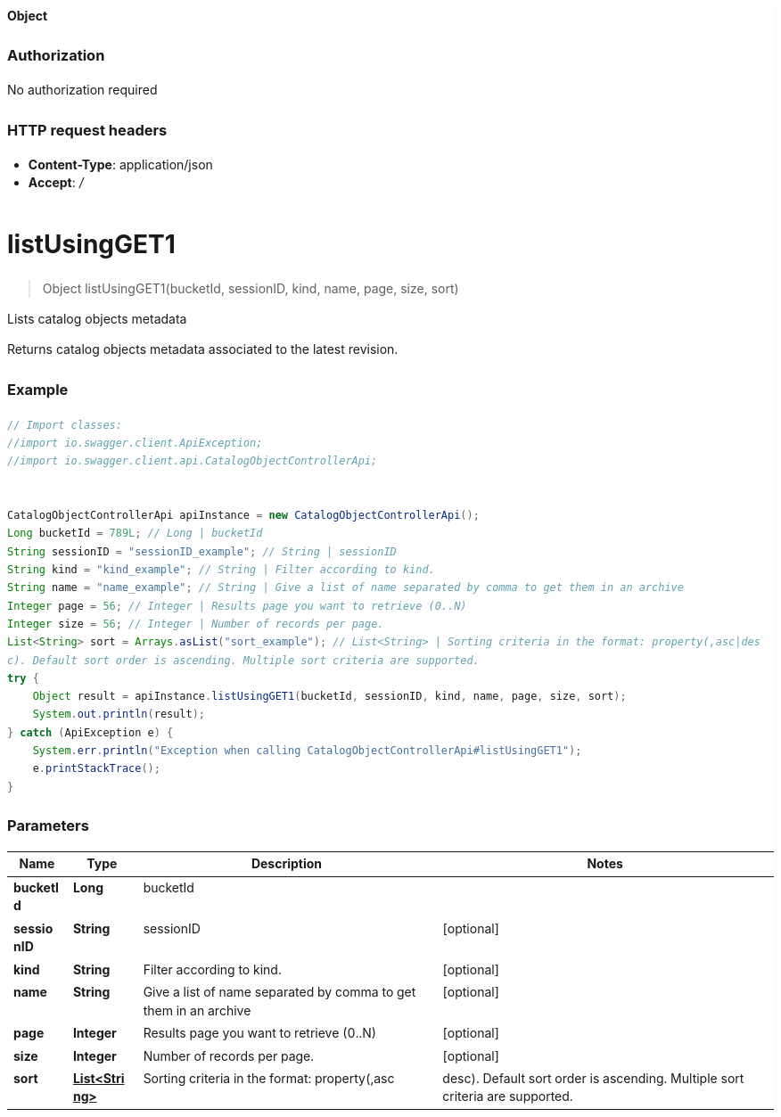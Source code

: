 **Object**

### Authorization

No authorization required

### HTTP request headers

 - **Content-Type**: application/json
 - **Accept**: */*

<a name="listUsingGET1"></a>
# **listUsingGET1**
> Object listUsingGET1(bucketId, sessionID, kind, name, page, size, sort)

Lists catalog objects metadata

Returns catalog objects metadata associated to the latest revision.

### Example
```java
// Import classes:
//import io.swagger.client.ApiException;
//import io.swagger.client.api.CatalogObjectControllerApi;


CatalogObjectControllerApi apiInstance = new CatalogObjectControllerApi();
Long bucketId = 789L; // Long | bucketId
String sessionID = "sessionID_example"; // String | sessionID
String kind = "kind_example"; // String | Filter according to kind.
String name = "name_example"; // String | Give a list of name separated by comma to get them in an archive
Integer page = 56; // Integer | Results page you want to retrieve (0..N)
Integer size = 56; // Integer | Number of records per page.
List<String> sort = Arrays.asList("sort_example"); // List<String> | Sorting criteria in the format: property(,asc|desc). Default sort order is ascending. Multiple sort criteria are supported.
try {
    Object result = apiInstance.listUsingGET1(bucketId, sessionID, kind, name, page, size, sort);
    System.out.println(result);
} catch (ApiException e) {
    System.err.println("Exception when calling CatalogObjectControllerApi#listUsingGET1");
    e.printStackTrace();
}
```

### Parameters

Name | Type | Description  | Notes
------------- | ------------- | ------------- | -------------
 **bucketId** | **Long**| bucketId |
 **sessionID** | **String**| sessionID | [optional]
 **kind** | **String**| Filter according to kind. | [optional]
 **name** | **String**| Give a list of name separated by comma to get them in an archive | [optional]
 **page** | **Integer**| Results page you want to retrieve (0..N) | [optional]
 **size** | **Integer**| Number of records per page. | [optional]
 **sort** | [**List&lt;String&gt;**](String.md)| Sorting criteria in the format: property(,asc|desc). Default sort order is ascending. Multiple sort criteria are supported. | [optional]
